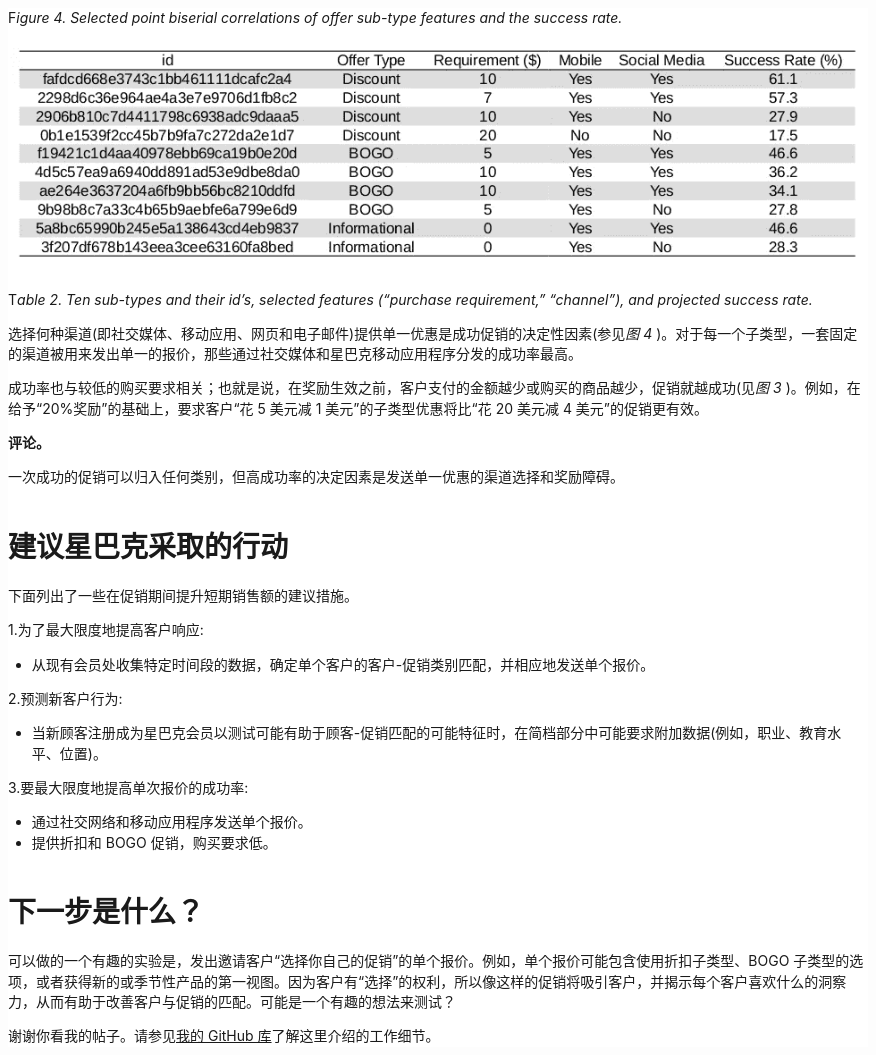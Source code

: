 F*igure 4\. Selected point biserial correlations of offer sub-type features and the success rate.*

![](img/718a03506b1cacc017021a99770c237f.png)

T*able 2\. Ten sub-types and their id’s, selected features (“purchase requirement,” “channel”), and projected success rate.*

选择何种渠道(即社交媒体、移动应用、网页和电子邮件)提供单一优惠是成功促销的决定性因素(参见*图 4* )。对于每一个子类型，一套固定的渠道被用来发出单一的报价，那些通过社交媒体和星巴克移动应用程序分发的成功率最高。

成功率也与较低的购买要求相关；也就是说，在奖励生效之前，客户支付的金额越少或购买的商品越少，促销就越成功(见*图 3* )。例如，在给予“20%奖励”的基础上，要求客户“花 5 美元减 1 美元”的子类型优惠将比“花 20 美元减 4 美元”的促销更有效。

**评论。**

一次成功的促销可以归入任何类别，但高成功率的决定因素是发送单一优惠的渠道选择和奖励障碍。

# **建议星巴克采取的行动**

下面列出了一些在促销期间提升短期销售额的建议措施。

1.为了最大限度地提高客户响应:

*   从现有会员处收集特定时间段的数据，确定单个客户的客户-促销类别匹配，并相应地发送单个报价。

2.预测新客户行为:

*   当新顾客注册成为星巴克会员以测试可能有助于顾客-促销匹配的可能特征时，在简档部分中可能要求附加数据(例如，职业、教育水平、位置)。

3.要最大限度地提高单次报价的成功率:

*   通过社交网络和移动应用程序发送单个报价。
*   提供折扣和 BOGO 促销，购买要求低。

# 下一步是什么？

可以做的一个有趣的实验是，发出邀请客户“选择你自己的促销”的单个报价。例如，单个报价可能包含使用折扣子类型、BOGO 子类型的选项，或者获得新的或季节性产品的第一视图。因为客户有“选择”的权利，所以像这样的促销将吸引客户，并揭示每个客户喜欢什么的洞察力，从而有助于改善客户与促销的匹配。可能是一个有趣的想法来测试？

谢谢你看我的帖子。请参见[我的 GitHub 库](https://github.com/keigito/Starbucks_Customer_Analysis)了解这里介绍的工作细节。